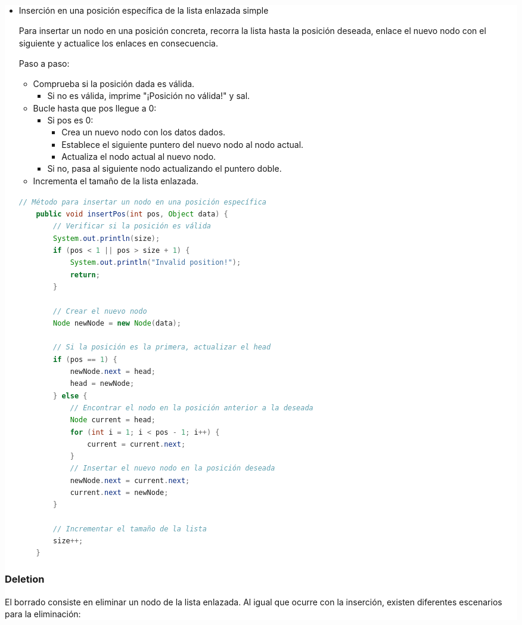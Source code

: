 - Inserción en una posición específica de la lista enlazada simple
    
    Para insertar un nodo en una posición concreta, recorra la lista hasta la posición deseada, enlace el nuevo nodo con el siguiente y actualice los enlaces en consecuencia.
    
    Paso a paso:
    
    - Comprueba si la posición dada es válida.
        - Si no es válida, imprime "¡Posición no válida!" y sal.
    - Bucle hasta que pos llegue a 0:
        - Si pos es 0:
            - Crea un nuevo nodo con los datos dados.
            - Establece el siguiente puntero del nuevo nodo al nodo actual.
            - Actualiza el nodo actual al nuevo nodo.
        - Si no, pasa al siguiente nodo actualizando el puntero doble.
    - Incrementa el tamaño de la lista enlazada.
    
    ```java
    // Método para insertar un nodo en una posición específica
        public void insertPos(int pos, Object data) {
            // Verificar si la posición es válida
            System.out.println(size);
            if (pos < 1 || pos > size + 1) {
                System.out.println("Invalid position!");
                return;
            }
    
            // Crear el nuevo nodo
            Node newNode = new Node(data);
    
            // Si la posición es la primera, actualizar el head
            if (pos == 1) {
                newNode.next = head;
                head = newNode;
            } else {
                // Encontrar el nodo en la posición anterior a la deseada
                Node current = head;
                for (int i = 1; i < pos - 1; i++) {
                    current = current.next;
                }
                // Insertar el nuevo nodo en la posición deseada
                newNode.next = current.next;
                current.next = newNode;
            }
    
            // Incrementar el tamaño de la lista
            size++;
        }
    ```
    

### Deletion

El borrado consiste en eliminar un nodo de la lista enlazada. Al igual que ocurre con la inserción, existen diferentes escenarios para la eliminación:

